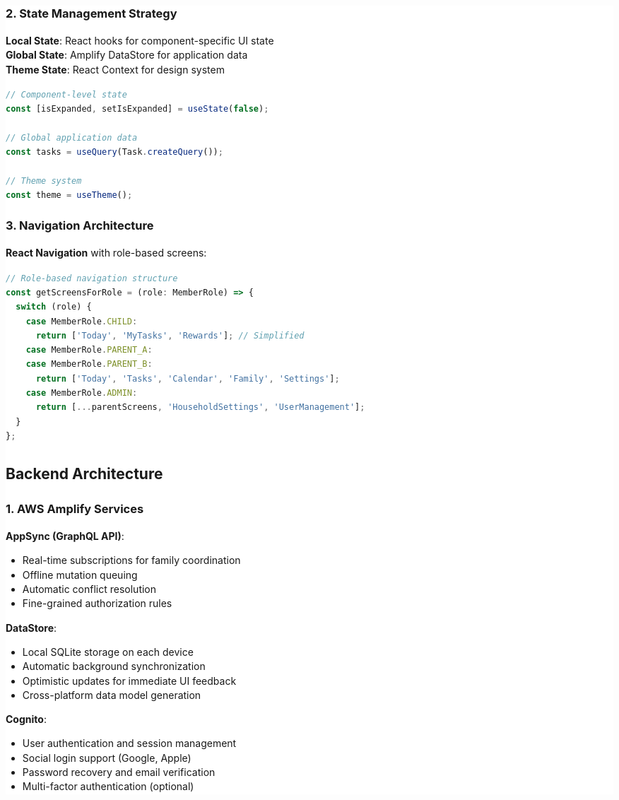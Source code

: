 ### 2. State Management Strategy

**Local State**: React hooks for component-specific UI state  
**Global State**: Amplify DataStore for application data  
**Theme State**: React Context for design system  

```typescript
// Component-level state
const [isExpanded, setIsExpanded] = useState(false);

// Global application data
const tasks = useQuery(Task.createQuery());

// Theme system
const theme = useTheme();
```

### 3. Navigation Architecture

**React Navigation** with role-based screens:

```typescript
// Role-based navigation structure
const getScreensForRole = (role: MemberRole) => {
  switch (role) {
    case MemberRole.CHILD:
      return ['Today', 'MyTasks', 'Rewards']; // Simplified
    case MemberRole.PARENT_A:
    case MemberRole.PARENT_B:
      return ['Today', 'Tasks', 'Calendar', 'Family', 'Settings'];
    case MemberRole.ADMIN:
      return [...parentScreens, 'HouseholdSettings', 'UserManagement'];
  }
};
```

## Backend Architecture

### 1. AWS Amplify Services

**AppSync (GraphQL API)**:
- Real-time subscriptions for family coordination
- Offline mutation queuing
- Automatic conflict resolution
- Fine-grained authorization rules

**DataStore**:
- Local SQLite storage on each device
- Automatic background synchronization
- Optimistic updates for immediate UI feedback
- Cross-platform data model generation

**Cognito**:
- User authentication and session management
- Social login support (Google, Apple)
- Password recovery and email verification
- Multi-factor authentication (optional)

